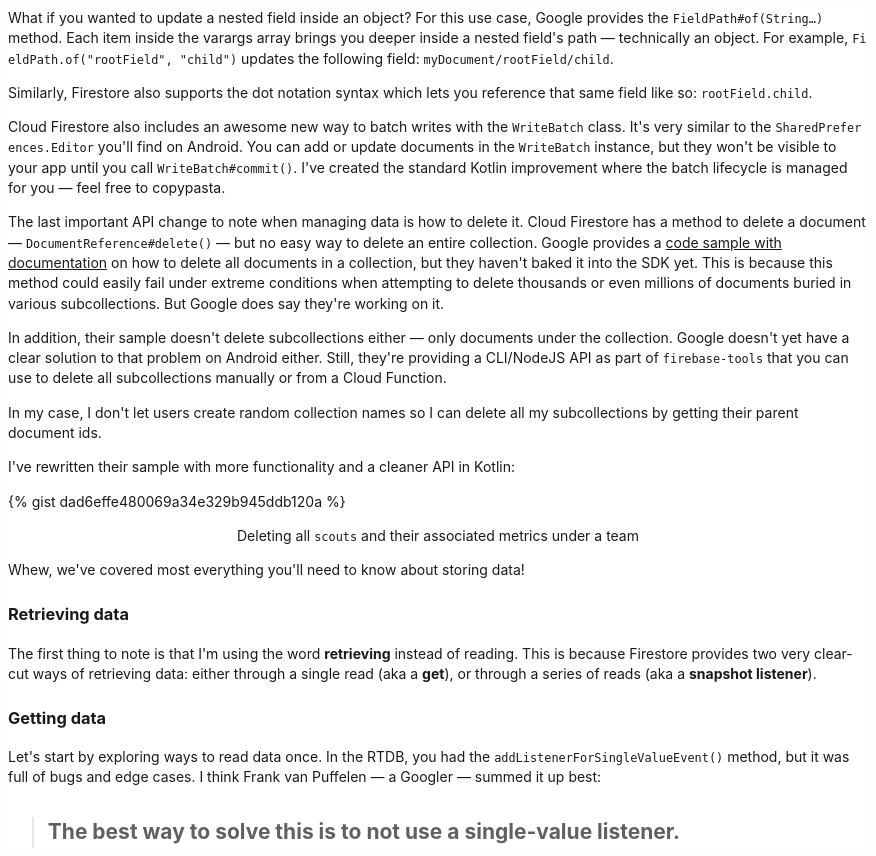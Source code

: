 What if you wanted to update a nested field inside an object? For this use case, Google provides the
`FieldPath#of(String…)` method. Each item inside the varargs array brings you deeper inside a nested
field's path — technically an object. For example, `FieldPath.of("rootField", "child")` updates the
following field: `myDocument/rootField/child`.

Similarly, Firestore also supports the dot notation syntax which lets you reference that same field
like so: `rootField.child`.

Cloud Firestore also includes an awesome new way to batch writes with the `WriteBatch` class. It's
very similar to the `SharedPreferences.Editor` you'll find on Android. You can add or update
documents in the `WriteBatch` instance, but they won't be visible to your app until you call
`WriteBatch#commit()`. I've created the standard Kotlin improvement where the batch lifecycle is
managed for you — feel free to copypasta.

The last important API change to note when managing data is how to delete it. Cloud Firestore has a
method to delete a document — `DocumentReference#delete()` — but no easy way to delete an entire
collection. Google provides a
[code sample with documentation](https://firebase.google.com/docs/firestore/manage-data/delete-data#collections)
on how to delete all documents in a collection, but they haven't baked it into the SDK yet. This is
because this method could easily fail under extreme conditions when attempting to delete thousands
or even millions of documents buried in various subcollections. But Google does say they're working
on it.

In addition, their sample doesn't delete subcollections either — only documents under the
collection. Google doesn't yet have a clear solution to that problem on Android either. Still,
they're providing a CLI/NodeJS API as part of `firebase-tools` that you can use to delete all
subcollections manually or from a Cloud Function.

In my case, I don't let users create random collection names so I can delete all my subcollections
by getting their parent document ids.

I've rewritten their sample with more functionality and a cleaner API in Kotlin:

{% gist dad6effe480069a34e329b945ddb120a %}
<div style="text-align: center" class="text-gray"><p class="gist-caption">Deleting all <code>scouts</code> and their associated metrics under a team</p></div>

Whew, we've covered most everything you'll need to know about storing data!

### Retrieving data

The first thing to note is that I'm using the word **retrieving** instead of reading. This is
because Firestore provides two very clear-cut ways of retrieving data: either through a single read
(aka a **get**), or through a series of reads (aka a **snapshot listener**).

### Getting data

Let's start by exploring ways to read data once. In the RTDB, you had the
`addListenerForSingleValueEvent()` method, but it was full of bugs and edge cases. I think Frank van
Puffelen — a Googler — summed it up best:

> <h2>The best way to solve this is to not use a single-value listener.</h2>
